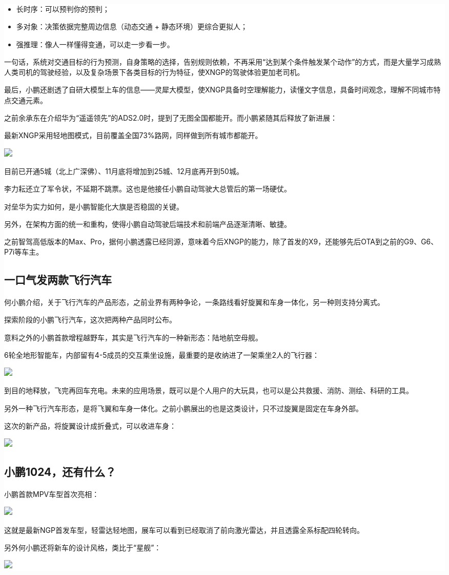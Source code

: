 *   长时序：可以预判你的预判；
    
*   多对象：决策依据完整周边信息（动态交通 + 静态环境）更综合更拟人；
    
*   强推理：像人一样懂得变通，可以走一步看一步。
    

一句话，系统对交通目标的行为预测，自身策略的选择，告别规则依赖，不再采用“达到某个条件触发某个动作”的方式，而是大量学习成熟人类司机的驾驶经验，以及复杂场景下各类目标的行为特征，使XNGP的驾驶体验更加老司机。

最后，小鹏还剧透了自研大模型上车的信息——灵犀大模型，使XNGP具备时空理解能力，读懂文字信息，具备时间观念，理解不同城市特点交通元素。

之前余承东在介绍华为“遥遥领先”的ADS2.0时，提到了无图全国都能开。而小鹏紧随其后释放了新进展：

最新XNGP采用轻地图模式，目前覆盖全国73%路网，同样做到所有城市都能开。

![](https://postimg.futunn.com/16981627754036368132526.png)

目前已开通5城（北上广深佛）、11月底将增加到25城、12月底再开到50城。

李力耘还立了军令状，不延期不跳票。这也是他接任小鹏自动驾驶大总管后的第一场硬仗。

对垒华为实力如何，是小鹏智能化大旗是否稳固的关键。

另外，在架构方面的统一和重构，使得小鹏自动驾驶后端技术和前端产品逐渐清晰、敏捷。

之前智驾高低版本的Max、Pro，据何小鹏透露已经同源，意味着今后XNGP的能力，除了首发的X9，还能够先后OTA到之前的G9、G6、P7i等车主。

一口气发两款飞行汽车
----------

何小鹏介绍，关于飞行汽车的产品形态，之前业界有两种争论，一条路线看好旋翼和车身一体化，另一种则支持分离式。

探索阶段的小鹏飞行汽车，这次把两种产品同时公布。

意料之外的小鹏首款增程越野车，其实是飞行汽车的一种新形态：陆地航空母舰。

6轮全地形智能车，内部留有4-5成员的交互乘坐设施，最重要的是收纳进了一架乘坐2人的飞行器：

![](https://postimg.futunn.com/16981628404472347841861.gif)

到目的地释放，飞完再回车充电。未来的应用场景，既可以是个人用户的大玩具，也可以是公共救援、消防、测绘、科研的工具。

另外一种飞行汽车形态，是将飞翼和车身一体化。之前小鹏展出的也是这类设计，只不过旋翼是固定在车身外部。

这次的新产品，将旋翼设计成折叠式，可以收进车身：

![](https://postimg.futunn.com/1698162802805639425362.gif)

小鹏1024，还有什么？
------------

小鹏首款MPV车型首次亮相：

![](https://postimg.futunn.com/16981627754053948638963.jpeg)

这就是最新NGP首发车型，轻雷达轻地图，展车可以看到已经取消了前向激光雷达，并且透露全系标配四轮转向。

另外何小鹏还将新车的设计风格，类比于“星舰”：

![](https://postimg.futunn.com/16981627755087372015271.png)
